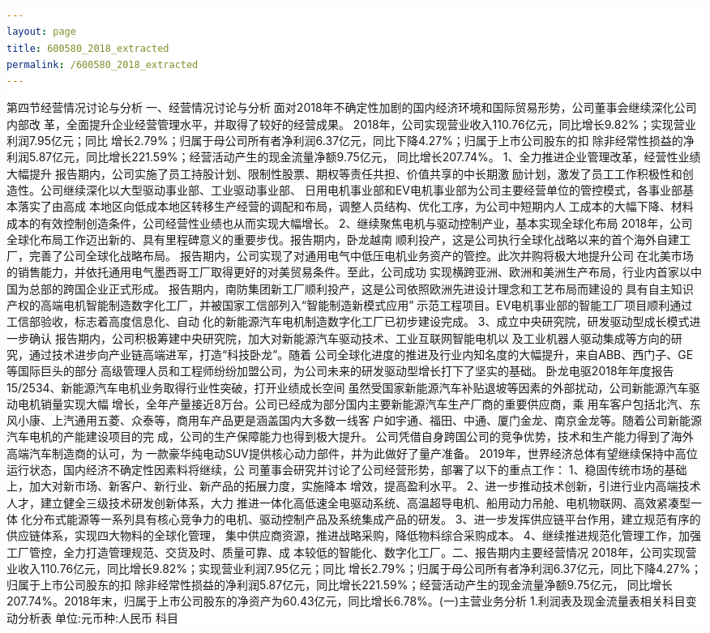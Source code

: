 ```yaml
---
layout: page
title: 600580_2018_extracted
permalink: /600580_2018_extracted
---
```


第四节经营情况讨论与分析
一、经营情况讨论与分析
面对2018年不确定性加剧的国内经济环境和国际贸易形势，公司董事会继续深化公司内部改
革，全面提升企业经营管理水平，并取得了较好的经营成果。
2018年，公司实现营业收入110.76亿元，同比增长9.82%；实现营业利润7.95亿元；同比
增长2.79%；归属于母公司所有者净利润6.37亿元，同比下降4.27%；归属于上市公司股东的扣
除非经常性损益的净利润5.87亿元，同比增长221.59%；经营活动产生的现金流量净额9.75亿元，
同比增长207.74%。
1、全力推进企业管理改革，经营性业绩大幅提升
报告期内，公司实施了员工持股计划、限制性股票、期权等责任共担、价值共享的中长期激
励计划，激发了员工工作积极性和创造性。公司继续深化以大型驱动事业部、工业驱动事业部、
日用电机事业部和EV电机事业部为公司主要经营单位的管控模式，各事业部基本落实了由高成
本地区向低成本地区转移生产经营的调配和布局，调整人员结构、优化工序，为公司中短期内人
工成本的大幅下降、材料成本的有效控制创造条件，公司经营性业绩也从而实现大幅增长。
2、继续聚焦电机与驱动控制产业，基本实现全球化布局
2018年，公司全球化布局工作迈出新的、具有里程碑意义的重要步伐。报告期内，卧龙越南
顺利投产，这是公司执行全球化战略以来的首个海外自建工厂，完善了公司全球化战略布局。
报告期内，公司实现了对通用电气中低压电机业务资产的管控。此次并购将极大地提升公司
在北美市场的销售能力，并依托通用电气墨西哥工厂取得更好的对美贸易条件。至此，公司成功
实现横跨亚洲、欧洲和美洲生产布局，行业内首家以中国为总部的跨国企业正式形成。
报告期内，南防集团新工厂顺利投产，这是公司依照欧洲先进设计理念和工艺布局而建设的
具有自主知识产权的高端电机智能制造数字化工厂，并被国家工信部列入“智能制造新模式应用”
示范工程项目。EV电机事业部的智能工厂项目顺利通过工信部验收，标志着高度信息化、自动
化的新能源汽车电机制造数字化工厂已初步建设完成。
3、成立中央研究院，研发驱动型成长模式进一步确认
报告期内，公司积极筹建中央研究院，加大对新能源汽车驱动技术、工业互联网智能电机以
及工业机器人驱动集成等方向的研究，通过技术进步向产业链高端进军，打造“科技卧龙”。随着
公司全球化进度的推进及行业内知名度的大幅提升，来自ABB、西门子、GE等国际巨头的部分
高级管理人员和工程师纷纷加盟公司，为公司未来的研发驱动型增长打下了坚实的基础。
卧龙电驱2018年年度报告
15/2534、新能源汽车电机业务取得行业性突破，打开业绩成长空间
虽然受国家新能源汽车补贴退坡等因素的外部扰动，公司新能源汽车驱动电机销量实现大幅
增长，全年产量接近8万台。公司已经成为部分国内主要新能源汽车生产厂商的重要供应商，乘
用车客户包括北汽、东风小康、上汽通用五菱、众泰等，商用车产品更是涵盖国内大多数一线客
户如宇通、福田、中通、厦门金龙、南京金龙等。随着公司新能源汽车电机的产能建设项目的完
成，公司的生产保障能力也得到极大提升。
公司凭借自身跨国公司的竞争优势，技术和生产能力得到了海外高端汽车制造商的认可，为
一款豪华纯电动SUV提供核心动力部件，并为此做好了量产准备。
2019年，世界经济总体有望继续保持中高位运行状态，国内经济不确定性因素料将继续，公
司董事会研究并讨论了公司经营形势，部署了以下的重点工作：
1、稳固传统市场的基础上，加大对新市场、新客户、新行业、新产品的拓展力度，实施降本
增效，提高盈利水平。
2、进一步推动技术创新，引进行业内高端技术人才，建立健全三级技术研发创新体系，大力
推进一体化高低速全电驱动系统、高温超导电机、船用动力吊舱、电机物联网、高效紧凑型一体
化分布式能源等一系列具有核心竞争力的电机、驱动控制产品及系统集成产品的研发。
3、进一步发挥供应链平台作用，建立规范有序的供应链体系，实现四大物料的全球化管理，
集中供应商资源，推进战略采购，降低物料综合采购成本。
4、继续推进规范化管理工作，加强工厂管控，全力打造管理规范、交货及时、质量可靠、成
本较低的智能化、数字化工厂。二、报告期内主要经营情况
2018年，公司实现营业收入110.76亿元，同比增长9.82%；实现营业利润7.95亿元；同比
增长2.79%；归属于母公司所有者净利润6.37亿元，同比下降4.27%；归属于上市公司股东的扣
除非经常性损益的净利润5.87亿元，同比增长221.59%；经营活动产生的现金流量净额9.75亿元，
同比增长207.74%。2018年末，归属于上市公司股东的净资产为60.43亿元，同比增长6.78%。(一)主营业务分析
1.利润表及现金流量表相关科目变动分析表
单位:元币种:人民币
科目